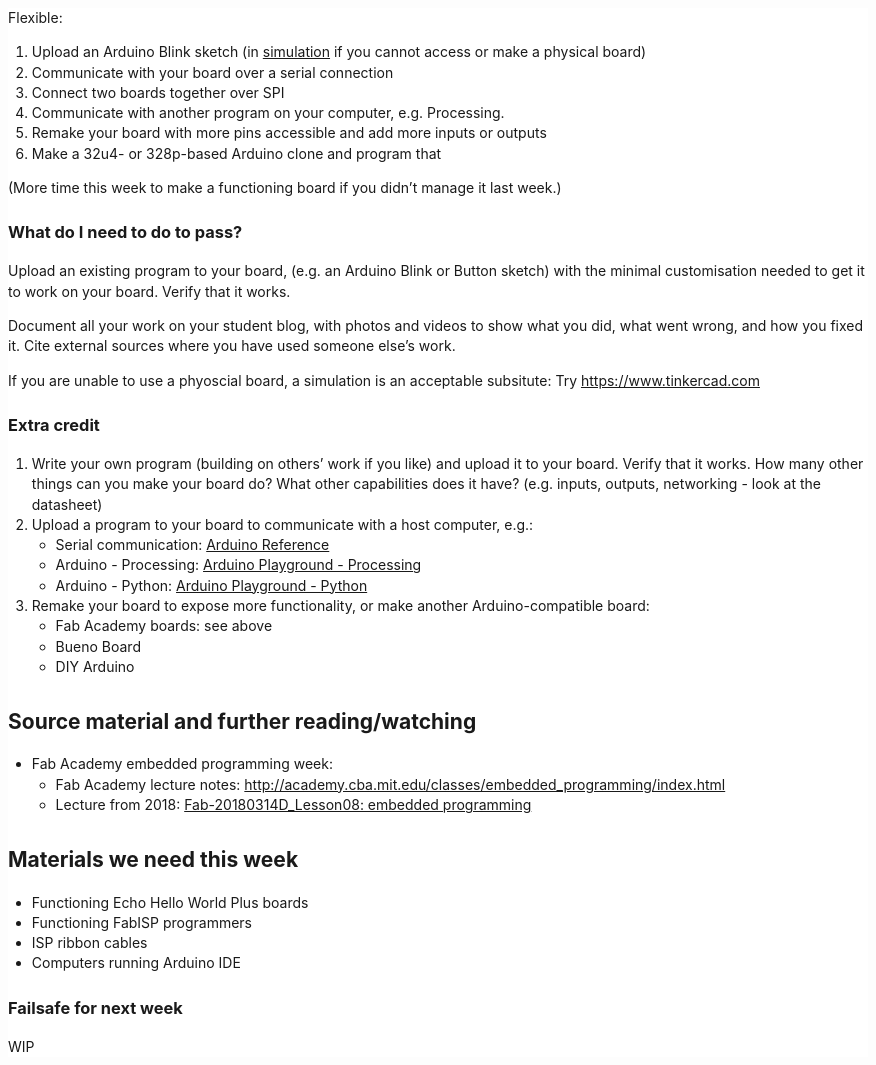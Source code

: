 Flexible: 
1. Upload an Arduino Blink sketch (in [simulation](https://www.tinkercad.com) if you cannot access or make a physical board)
2. Communicate with your board over a serial connection
3. Connect two boards together over SPI
4. Communicate with another program on your computer, e.g. Processing.
5. Remake your board with more pins accessible and add more inputs or outputs
6. Make a 32u4- or 328p-based Arduino clone and program that


(More time this week to make a functioning board if you didn’t manage it last week.)


### What do I need to do to pass?

Upload an existing program to your board, (e.g. an Arduino Blink or Button sketch) with the minimal customisation needed to get it to work on your board. Verify that it works.

Document all your work on your student blog, with photos and videos to show what you did, what went wrong, and how you fixed it. Cite external sources where you have used someone else’s work.

If you are unable to use a phyoscial board, a simulation is an acceptable subsitute: Try <https://www.tinkercad.com>

### Extra credit 

1. Write your own program (building on others’ work if you like) and upload it to your board. Verify that it works. How many other things can you make your board do? What other capabilities does it have?
(e.g. inputs, outputs, networking - look at the datasheet)
2. Upload a program to your board to communicate with a host computer, e.g.:
	* Serial communication: [Arduino Reference](https://www.arduino.cc/reference/en/language/functions/communication/serial/)
	* Arduino - Processing: [Arduino Playground - Processing](http://playground.arduino.cc/interfacing/processing)
	* Arduino - Python: [Arduino Playground - Python](https://playground.arduino.cc/interfacing/python)
3. Remake your board to expose more functionality, or make another Arduino-compatible board:
	* Fab Academy boards: see above
	* Bueno Board
	* DIY Arduino


## Source material and further reading/watching
* Fab Academy embedded programming week:
	* Fab Academy lecture notes: <http://academy.cba.mit.edu/classes/embedded_programming/index.html>  
	* Lecture from 2018: [Fab-20180314D_Lesson08: embedded programming](http://fab.academany.org/2018/lectures/fab-20180314.html) 



## Materials we need this week
* Functioning Echo Hello World Plus boards
* Functioning FabISP programmers
* ISP ribbon cables
* Computers running Arduino IDE


### Failsafe for next week

<span class="wip">WIP</span>
